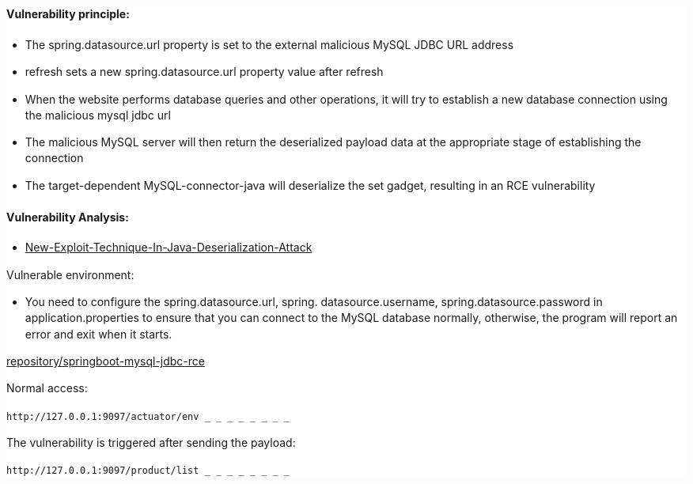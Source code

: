[](https://www.blogger.com/#)

#### Vulnerability principle:

- The spring.datasource.url property is set to the external malicious MySQL JDBC URL address

- refresh sets a new spring.datasource.url property value after refresh

- When the website performs database queries and other operations, it will try to establish a new database connection using the malicious mysql jdbc url

- The malicious MySQL server will then return the deserialized payload data at the appropriate stage of establishing the connection

- The target-dependent MySQL-connector-java will deserialize the set gadget, resulting in an RCE vulnerability

#### Vulnerability Analysis:

[](https://www.blogger.com/#)

- [New-Exploit-Technique-In-Java-Deserialization-Attack](<https://i.blackhat.com/eu-19/Thursday/eu-19-Zhang-New-Exploit-Technique-In-Java-Deserialization-Attack.pdf>)

[](https://www.blogger.com/#)Vulnerable environment:

- You need to configure the spring.datasource.url, spring. datasource.username, spring.datasource.password in application.properties to ensure that you can connect to the MySQL database normally, otherwise, the program will report an error and exit when it starts.

[repository/springboot-mysql-jdbc-rce](https://github.com/LandGrey/SpringBootVulExploit/tree/master/repository/springboot-mysql-jdbc-rce)

Normal access:

```
http://127.0.0.1:9097/actuator/env _ _ _ _ _ _ _ _
```

The vulnerability is triggered after sending the payload:

```
http://127.0.0.1:9097/product/list _ _ _ _ _ _ _ _
```
